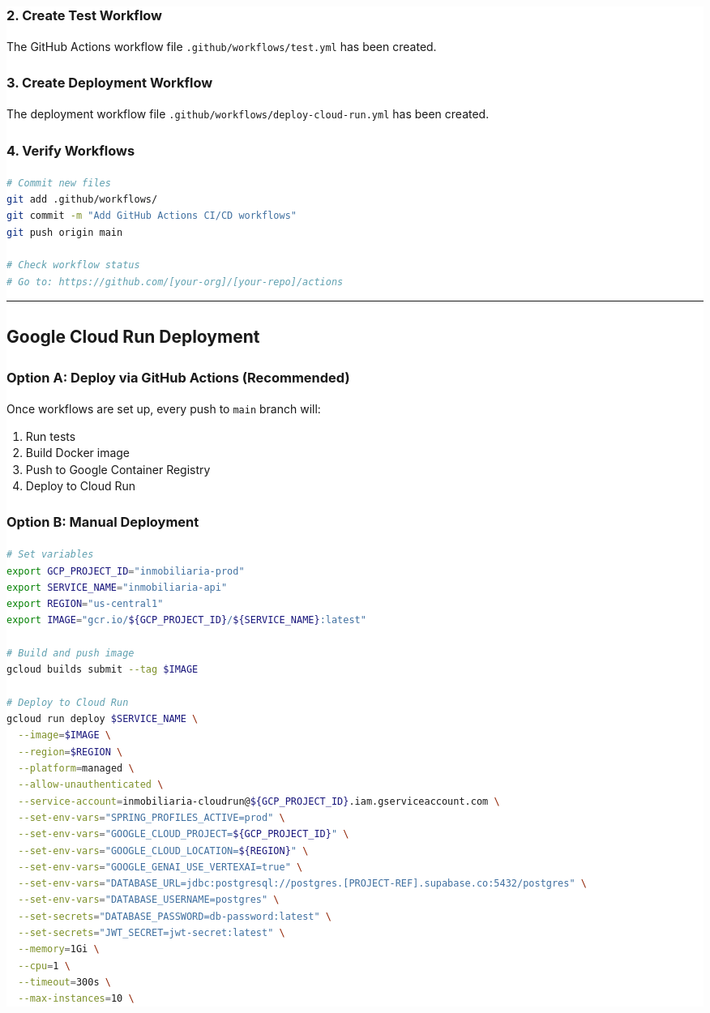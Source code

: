 ### 2. Create Test Workflow

The GitHub Actions workflow file `.github/workflows/test.yml` has been created.

### 3. Create Deployment Workflow

The deployment workflow file `.github/workflows/deploy-cloud-run.yml` has been created.

### 4. Verify Workflows

```bash
# Commit new files
git add .github/workflows/
git commit -m "Add GitHub Actions CI/CD workflows"
git push origin main

# Check workflow status
# Go to: https://github.com/[your-org]/[your-repo]/actions
```

---

## Google Cloud Run Deployment

### Option A: Deploy via GitHub Actions (Recommended)

Once workflows are set up, every push to `main` branch will:
1. Run tests
2. Build Docker image
3. Push to Google Container Registry
4. Deploy to Cloud Run

### Option B: Manual Deployment

```bash
# Set variables
export GCP_PROJECT_ID="inmobiliaria-prod"
export SERVICE_NAME="inmobiliaria-api"
export REGION="us-central1"
export IMAGE="gcr.io/${GCP_PROJECT_ID}/${SERVICE_NAME}:latest"

# Build and push image
gcloud builds submit --tag $IMAGE

# Deploy to Cloud Run
gcloud run deploy $SERVICE_NAME \
  --image=$IMAGE \
  --region=$REGION \
  --platform=managed \
  --allow-unauthenticated \
  --service-account=inmobiliaria-cloudrun@${GCP_PROJECT_ID}.iam.gserviceaccount.com \
  --set-env-vars="SPRING_PROFILES_ACTIVE=prod" \
  --set-env-vars="GOOGLE_CLOUD_PROJECT=${GCP_PROJECT_ID}" \
  --set-env-vars="GOOGLE_CLOUD_LOCATION=${REGION}" \
  --set-env-vars="GOOGLE_GENAI_USE_VERTEXAI=true" \
  --set-env-vars="DATABASE_URL=jdbc:postgresql://postgres.[PROJECT-REF].supabase.co:5432/postgres" \
  --set-env-vars="DATABASE_USERNAME=postgres" \
  --set-secrets="DATABASE_PASSWORD=db-password:latest" \
  --set-secrets="JWT_SECRET=jwt-secret:latest" \
  --memory=1Gi \
  --cpu=1 \
  --timeout=300s \
  --max-instances=10 \
```